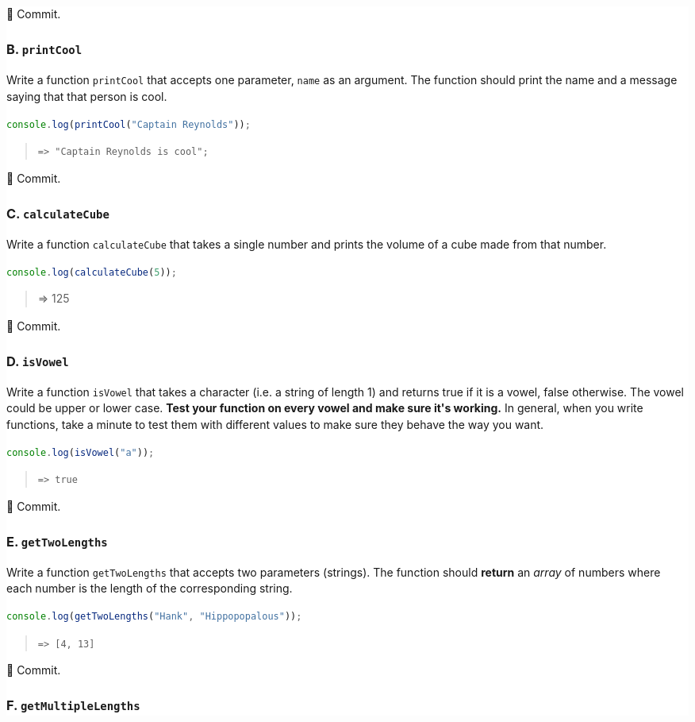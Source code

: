 :red_circle: Commit.


### B. `printCool`

Write a function `printCool` that accepts one parameter, `name` as an argument. The function should print the name and a message saying that that person is cool.

```javascript
console.log(printCool("Captain Reynolds"));
```

> `=> "Captain Reynolds is cool";`

:red_circle: Commit.


### C. `calculateCube`

Write a function `calculateCube` that takes a single number and prints the volume of a cube made from that number.

```javascript
console.log(calculateCube(5));
```

> => 125

:red_circle: Commit.


### D. `isVowel`

Write a function `isVowel` that takes a character (i.e. a string of length 1) and returns true if it is a vowel, false otherwise. The vowel could be upper or lower case.  **Test your function on every vowel and make sure it's working.**  In general, when you write functions, take a minute to test them with different values to make sure they behave the way you want. 

```javascript
console.log(isVowel("a"));
```

> `=> true`

:red_circle: Commit.


### E. `getTwoLengths`

Write a function `getTwoLengths` that accepts two parameters (strings). The function should **return** an _array_ of numbers where each number is the length of the corresponding string.

```javascript
console.log(getTwoLengths("Hank", "Hippopopalous"));
```
> `=> [4, 13]`

:red_circle: Commit.


### F. `getMultipleLengths`

